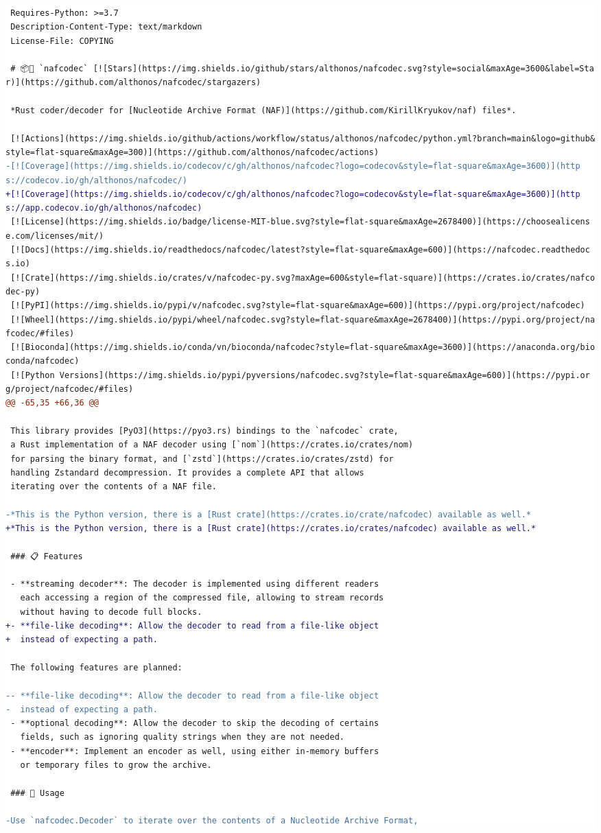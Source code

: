 ```diff
 Requires-Python: >=3.7
 Description-Content-Type: text/markdown
 License-File: COPYING
 
 # 📦🧬 `nafcodec` [![Stars](https://img.shields.io/github/stars/althonos/nafcodec.svg?style=social&maxAge=3600&label=Star)](https://github.com/althonos/nafcodec/stargazers)
 
 *Rust coder/decoder for [Nucleotide Archive Format (NAF)](https://github.com/KirillKryukov/naf) files*.
 
 [![Actions](https://img.shields.io/github/actions/workflow/status/althonos/nafcodec/python.yml?branch=main&logo=github&style=flat-square&maxAge=300)](https://github.com/althonos/nafcodec/actions)
-[![Coverage](https://img.shields.io/codecov/c/gh/althonos/nafcodec?logo=codecov&style=flat-square&maxAge=3600)](https://codecov.io/gh/althonos/nafcodec/)
+[![Coverage](https://img.shields.io/codecov/c/gh/althonos/nafcodec?logo=codecov&style=flat-square&maxAge=3600)](https://app.codecov.io/gh/althonos/nafcodec)
 [![License](https://img.shields.io/badge/license-MIT-blue.svg?style=flat-square&maxAge=2678400)](https://choosealicense.com/licenses/mit/)
 [![Docs](https://img.shields.io/readthedocs/nafcodec/latest?style=flat-square&maxAge=600)](https://nafcodec.readthedocs.io)
 [![Crate](https://img.shields.io/crates/v/nafcodec-py.svg?maxAge=600&style=flat-square)](https://crates.io/crates/nafcodec-py)
 [![PyPI](https://img.shields.io/pypi/v/nafcodec.svg?style=flat-square&maxAge=600)](https://pypi.org/project/nafcodec)
 [![Wheel](https://img.shields.io/pypi/wheel/nafcodec.svg?style=flat-square&maxAge=2678400)](https://pypi.org/project/nafcodec/#files)
 [![Bioconda](https://img.shields.io/conda/vn/bioconda/nafcodec?style=flat-square&maxAge=3600)](https://anaconda.org/bioconda/nafcodec)
 [![Python Versions](https://img.shields.io/pypi/pyversions/nafcodec.svg?style=flat-square&maxAge=600)](https://pypi.org/project/nafcodec/#files)
@@ -65,35 +66,36 @@
 
 This library provides [PyO3](https://pyo3.rs) bindings to the `nafcodec` crate,
 a Rust implementation of a NAF decoder using [`nom`](https://crates.io/crates/nom) 
 for parsing the binary format, and [`zstd`](https://crates.io/crates/zstd) for 
 handling Zstandard decompression. It provides a complete API that allows 
 iterating over the contents of a NAF file.
 
-*This is the Python version, there is a [Rust crate](https://crates.io/crate/nafcodec) available as well.*
+*This is the Python version, there is a [Rust crate](https://crates.io/crates/nafcodec) available as well.*
 
 ### 📋 Features
 
 - **streaming decoder**: The decoder is implemented using different readers
   each accessing a region of the compressed file, allowing to stream records
   without having to decode full blocks.
+- **file-like decoding**: Allow the decoder to read from a file-like object
+  instead of expecting a path.
 
 The following features are planned:
 
-- **file-like decoding**: Allow the decoder to read from a file-like object
-  instead of expecting a path.
 - **optional decoding**: Allow the decoder to skip the decoding of certains
   fields, such as ignoring quality strings when they are not needed.
 - **encoder**: Implement an encoder as well, using either in-memory buffers
   or temporary files to grow the archive.
 
 ### 🔌 Usage
 
-Use `nafcodec.Decoder` to iterate over the contents of a Nucleotide Archive Format,
```
